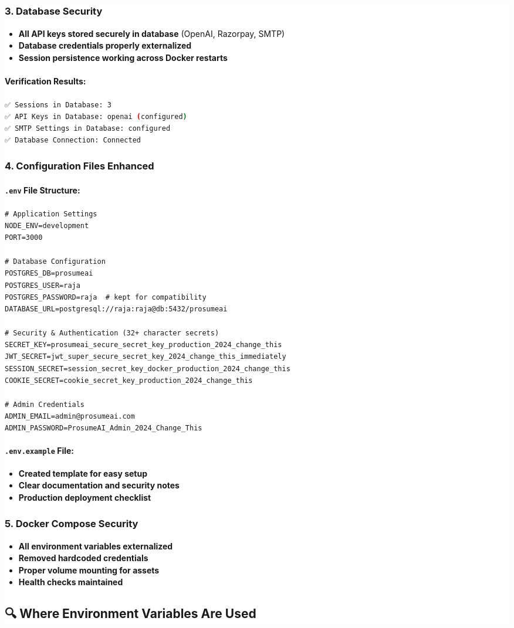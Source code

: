### 3. Database Security
- **All API keys stored securely in database** (OpenAI, Razorpay, SMTP)
- **Database credentials properly externalized**
- **Session persistence working across Docker restarts**

#### Verification Results:
```bash
✅ Sessions in Database: 3
✅ API Keys in Database: openai (configured)
✅ SMTP Settings in Database: configured
✅ Database Connection: Connected
```

### 4. Configuration Files Enhanced

#### `.env` File Structure:
```env
# Application Settings
NODE_ENV=development
PORT=3000

# Database Configuration  
POSTGRES_DB=prosumeai
POSTGRES_USER=raja
POSTGRES_PASSWORD=raja  # kept for compatibility
DATABASE_URL=postgresql://raja:raja@db:5432/prosumeai

# Security & Authentication (32+ character secrets)
SECRET_KEY=prosumeai_secure_secret_key_production_2024_change_this
JWT_SECRET=jwt_super_secure_secret_key_2024_change_this_immediately
SESSION_SECRET=session_secret_key_docker_production_2024_change_this
COOKIE_SECRET=cookie_secret_key_production_2024_change_this

# Admin Credentials
ADMIN_EMAIL=admin@prosumeai.com
ADMIN_PASSWORD=ProsumeAI_Admin_2024_Change_This
```

#### `.env.example` File:
- **Created template for easy setup**
- **Clear documentation and security notes**
- **Production deployment checklist**

### 5. Docker Compose Security
- **All environment variables externalized**
- **Removed hardcoded credentials**
- **Proper volume mounting for assets**
- **Health checks maintained**

## 🔍 Where Environment Variables Are Used

